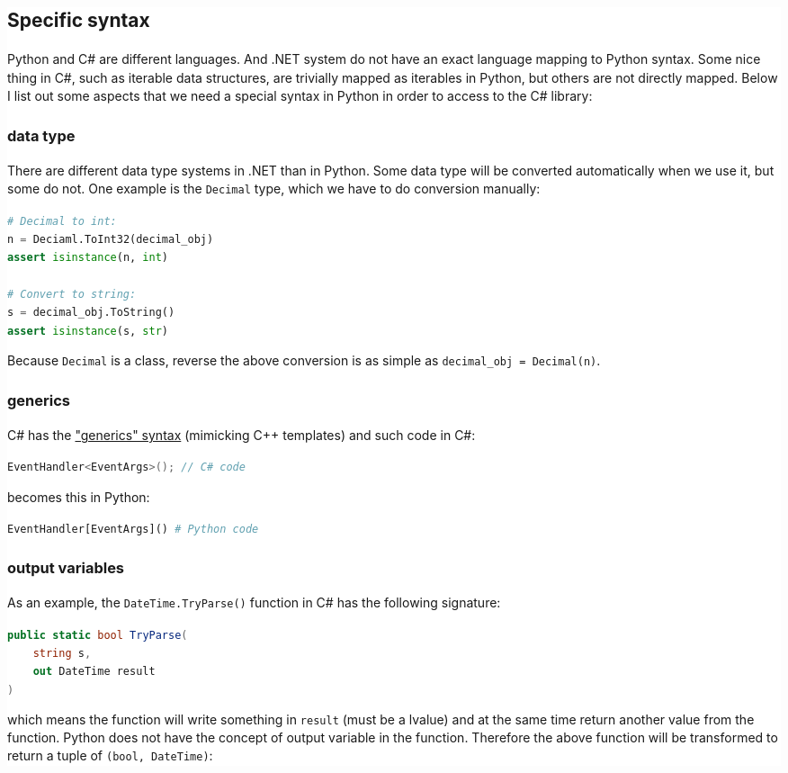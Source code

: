 ## Specific syntax

Python and C# are different languages. And .NET system do not have an exact
language mapping to Python syntax. Some nice thing in C#, such as iterable data
structures, are trivially mapped as iterables in Python, but others are not
directly mapped. Below I list out some aspects that we need a special syntax in
Python in order to access to the C# library:

### data type

There are different data type systems in .NET than in Python. Some data type
will be converted automatically when we use it, but some do not.  One example
is the `Decimal` type, which we have to do conversion manually:

```python
# Decimal to int:
n = Deciaml.ToInt32(decimal_obj)
assert isinstance(n, int)

# Convert to string:
s = decimal_obj.ToString()
assert isinstance(s, str)
```

Because `Decimal` is a class, reverse the above conversion is as simple as
`decimal_obj = Decimal(n)`.

### generics

C# has the ["generics" syntax](https://stackoverflow.com/questions/35494331/how-can-i-get-generics-to-work-in-python-net-with-cpython)
(mimicking C++ templates) and such code in C#:

```csharp
EventHandler<EventArgs>(); // C# code
```

becomes this in Python:

```python
EventHandler[EventArgs]() # Python code
```

### output variables

As an example, the `DateTime.TryParse()` function in C# has the following
signature:

```csharp
public static bool TryParse(
    string s,
    out DateTime result
)
```

which means the function will write something in `result` (must be a lvalue)
and at the same time return another value from the function.  Python does not
have the concept of output variable in the function. Therefore the above
function will be transformed to return a tuple of `(bool, DateTime)`:

